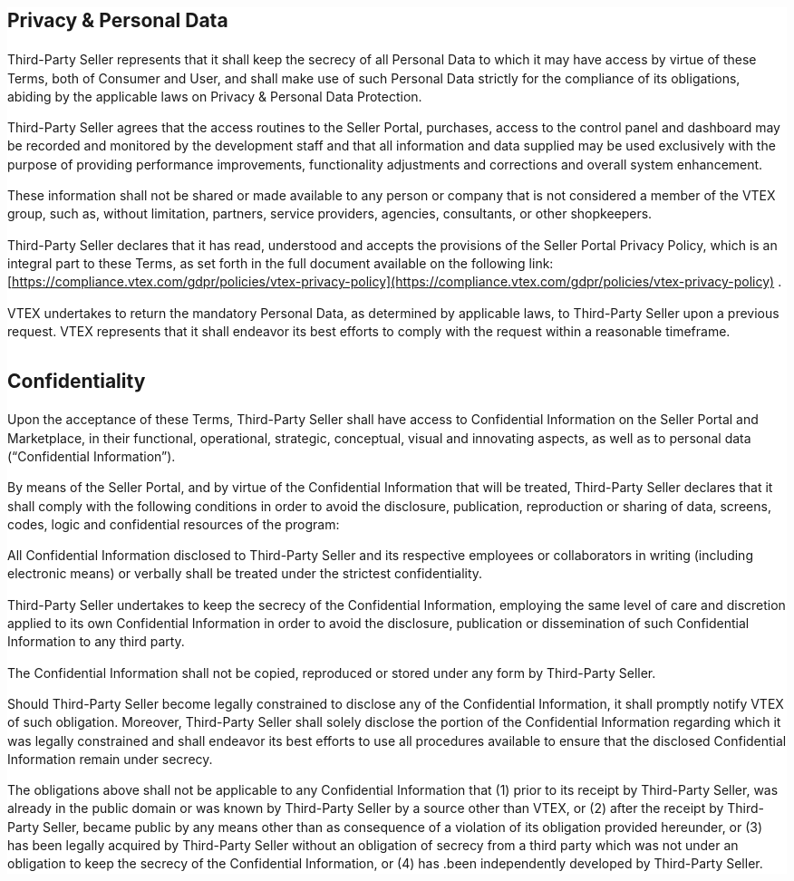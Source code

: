 **Privacy & Personal Data**
---------------------------

Third-Party Seller represents that it shall keep the secrecy of all Personal Data to which it may have access by virtue of these Terms, both of Consumer and User, and shall make use of such Personal Data strictly for the compliance of its obligations, abiding by the applicable laws on Privacy & Personal Data Protection.

Third-Party Seller agrees that the access routines to the Seller Portal, purchases, access to the control panel and dashboard may be recorded and monitored by the development staff and that all information and data supplied may be used exclusively with the purpose of providing performance improvements, functionality adjustments and corrections and overall system enhancement.

These information shall not be shared or made available to any person or company that is not considered a member of the VTEX group, such as, without limitation, partners, service providers, agencies, consultants, or other shopkeepers.

Third-Party Seller declares that it has read, understood and accepts the provisions of the Seller Portal Privacy Policy, which is an integral part to these Terms, as set forth in the full document available on the following link: [https://compliance.vtex.com/gdpr/policies/vtex-privacy-policy](https://compliance.vtex.com/gdpr/policies/vtex-privacy-policy) .

VTEX undertakes to return the mandatory Personal Data, as determined by applicable laws, to Third-Party Seller upon a previous request. VTEX represents that it shall endeavor its best efforts to comply with the request within a reasonable timeframe.

**Confidentiality**
-------------------

Upon the acceptance of these Terms, Third-Party Seller shall have access to Confidential Information on the Seller Portal and Marketplace, in their functional, operational, strategic, conceptual, visual and innovating aspects, as well as to personal data (“Confidential Information”).

By means of the Seller Portal, and by virtue of the Confidential Information that will be treated, Third-Party Seller declares that it shall comply with the following conditions in order to avoid the disclosure, publication, reproduction or sharing of data, screens, codes, logic and confidential resources of the program:

All Confidential Information disclosed to Third-Party Seller and its respective employees or collaborators in writing (including electronic means) or verbally shall be treated under the strictest confidentiality.

Third-Party Seller undertakes to keep the secrecy of the Confidential Information, employing the same level of care and discretion applied to its own Confidential Information in order to avoid the disclosure, publication or dissemination of such Confidential Information to any third party.

The Confidential Information shall not be copied, reproduced or stored under any form by Third-Party Seller.

Should Third-Party Seller become legally constrained to disclose any of the Confidential Information, it shall promptly notify VTEX of such obligation. Moreover, Third-Party Seller shall solely disclose the portion of the Confidential Information regarding which it was legally constrained and shall endeavor its best efforts to use all procedures available to ensure that the disclosed Confidential Information remain under secrecy.

The obligations above shall not be applicable to any Confidential Information that (1) prior to its receipt by Third-Party Seller, was already in the public domain or was known by Third-Party Seller by a source other than VTEX, or (2) after the receipt by Third-Party Seller, became public by any means other than as consequence of a violation of its obligation provided hereunder, or (3) has been legally acquired by Third-Party Seller without an obligation of secrecy from a third party which was not under an obligation to keep the secrecy of the Confidential Information, or (4) has .been independently developed by Third-Party Seller.
